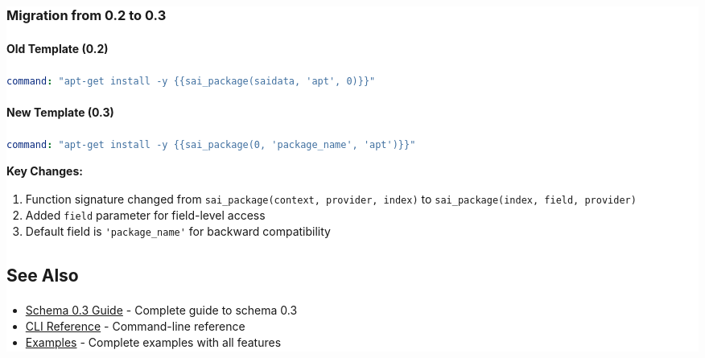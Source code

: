 ### Migration from 0.2 to 0.3

#### Old Template (0.2)
```yaml
command: "apt-get install -y {{sai_package(saidata, 'apt', 0)}}"
```

#### New Template (0.3)
```yaml
command: "apt-get install -y {{sai_package(0, 'package_name', 'apt')}}"
```

**Key Changes:**
1. Function signature changed from `sai_package(context, provider, index)` to `sai_package(index, field, provider)`
2. Added `field` parameter for field-level access
3. Default field is `'package_name'` for backward compatibility

## See Also

- [Schema 0.3 Guide](schema-0.3-guide.md) - Complete guide to schema 0.3
- [CLI Reference](cli-reference.md) - Command-line reference
- [Examples](examples/) - Complete examples with all features